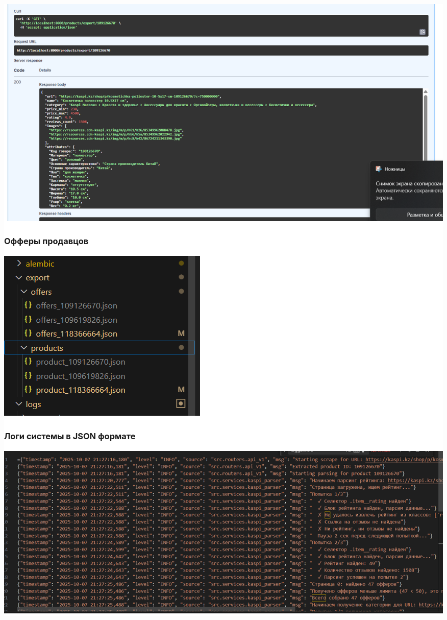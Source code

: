 ![Product Data](screens/image4.png)

### Офферы продавцов
![Offers Data](screens/image5.png)

### Логи системы в JSON формате
![Logs](screens/image6.png)
